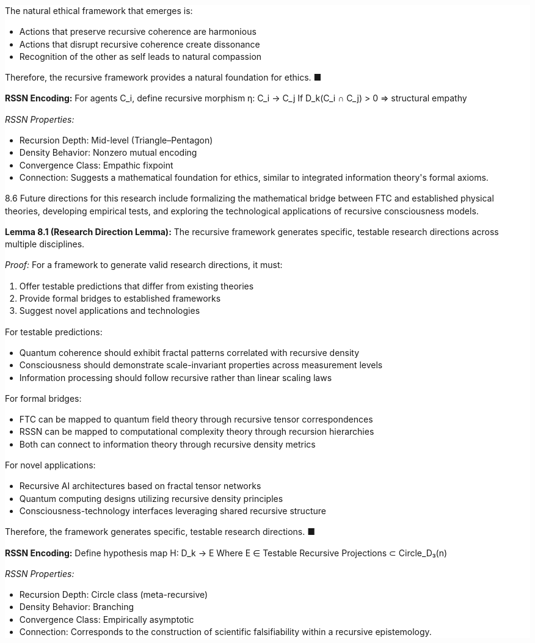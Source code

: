 The natural ethical framework that emerges is:
- Actions that preserve recursive coherence are harmonious
- Actions that disrupt recursive coherence create dissonance
- Recognition of the other as self leads to natural compassion

Therefore, the recursive framework provides a natural foundation for ethics. ■

**RSSN Encoding:**
For agents C_i, define recursive morphism η: C_i → C_j
If D_k(C_i ∩ C_j) > 0 ⇒ structural empathy

*RSSN Properties:*
- Recursion Depth: Mid-level (Triangle–Pentagon)
- Density Behavior: Nonzero mutual encoding
- Convergence Class: Empathic fixpoint
- Connection: Suggests a mathematical foundation for ethics, similar to integrated information theory's formal axioms.

8.6 Future directions for this research include formalizing the mathematical bridge between FTC and established physical theories, developing empirical tests, and exploring the technological applications of recursive consciousness models.

**Lemma 8.1 (Research Direction Lemma):** The recursive framework generates specific, testable research directions across multiple disciplines.

*Proof:*
For a framework to generate valid research directions, it must:
1. Offer testable predictions that differ from existing theories
2. Provide formal bridges to established frameworks
3. Suggest novel applications and technologies

For testable predictions:
- Quantum coherence should exhibit fractal patterns correlated with recursive density
- Consciousness should demonstrate scale-invariant properties across measurement levels
- Information processing should follow recursive rather than linear scaling laws

For formal bridges:
- FTC can be mapped to quantum field theory through recursive tensor correspondences
- RSSN can be mapped to computational complexity theory through recursion hierarchies
- Both can connect to information theory through recursive density metrics

For novel applications:
- Recursive AI architectures based on fractal tensor networks
- Quantum computing designs utilizing recursive density principles
- Consciousness-technology interfaces leveraging shared recursive structure

Therefore, the framework generates specific, testable research directions. ■

**RSSN Encoding:**
Define hypothesis map H: D_k → E
Where E ∈ Testable Recursive Projections ⊂ Circle_D₃(n)

*RSSN Properties:*
- Recursion Depth: Circle class (meta-recursive)
- Density Behavior: Branching
- Convergence Class: Empirically asymptotic
- Connection: Corresponds to the construction of scientific falsifiability within a recursive epistemology.

